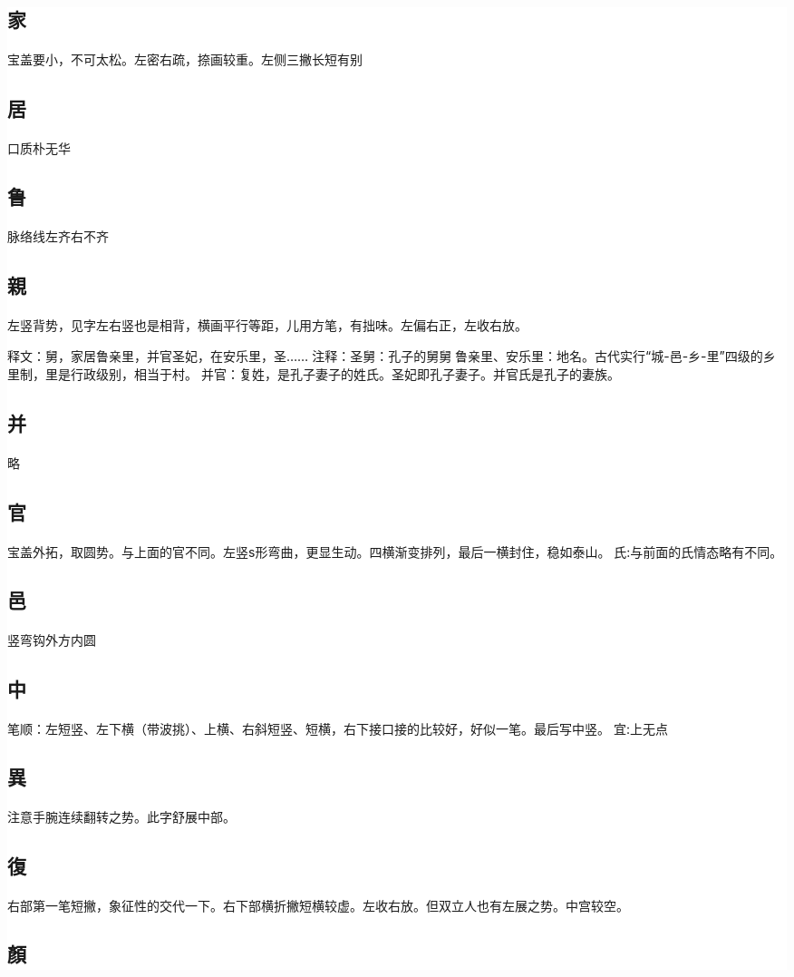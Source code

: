 ## 家

宝盖要小，不可太松。左密右疏，捺画较重。左侧三撇长短有别

## 居

口质朴无华

## 鲁

脉络线左齐右不齐

## 親

左竖背势，见字左右竖也是相背，横画平行等距，儿用方笔，有拙味。左偏右正，左收右放。

释文：舅，家居鲁亲里，并官圣妃，在安乐里，圣……
注释：圣舅：孔子的舅舅
鲁亲里、安乐里：地名。古代实行“城-邑-乡-里”四级的乡里制，里是行政级别，相当于村。
并官：复姓，是孔子妻子的姓氏。圣妃即孔子妻子。并官氏是孔子的妻族。



## 并

略

## 官

宝盖外拓，取圆势。与上面的官不同。左竖s形弯曲，更显生动。四横渐变排列，最后一横封住，稳如泰山。
氏:与前面的氏情态略有不同。

## 邑

竖弯钩外方内圆

## 中

笔顺：左短竖、左下横（带波挑）、上横、右斜短竖、短横，右下接口接的比较好，好似一笔。最后写中竖。
宜:上无点

## 異

注意手腕连续翻转之势。此字舒展中部。

## 復

右部第一笔短撇，象征性的交代一下。右下部横折撇短横较虚。左收右放。但双立人也有左展之势。中宫较空。

## 顏
